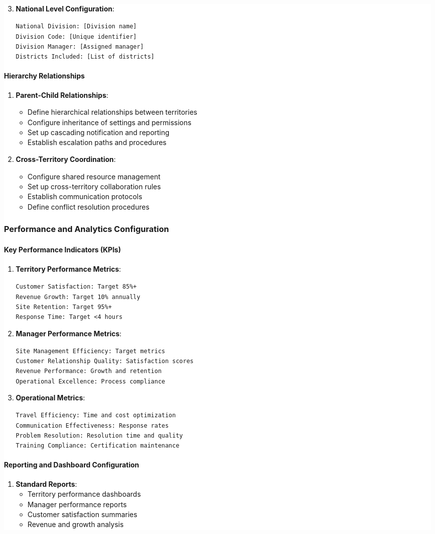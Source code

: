 3. **National Level Configuration**:
   ```
   National Division: [Division name]
   Division Code: [Unique identifier]
   Division Manager: [Assigned manager]
   Districts Included: [List of districts]
   ```

#### Hierarchy Relationships
1. **Parent-Child Relationships**:
   - Define hierarchical relationships between territories
   - Configure inheritance of settings and permissions
   - Set up cascading notification and reporting
   - Establish escalation paths and procedures

2. **Cross-Territory Coordination**:
   - Configure shared resource management
   - Set up cross-territory collaboration rules
   - Establish communication protocols
   - Define conflict resolution procedures

### Performance and Analytics Configuration

#### Key Performance Indicators (KPIs)
1. **Territory Performance Metrics**:
   ```
   Customer Satisfaction: Target 85%+
   Revenue Growth: Target 10% annually
   Site Retention: Target 95%+
   Response Time: Target <4 hours
   ```

2. **Manager Performance Metrics**:
   ```
   Site Management Efficiency: Target metrics
   Customer Relationship Quality: Satisfaction scores
   Revenue Performance: Growth and retention
   Operational Excellence: Process compliance
   ```

3. **Operational Metrics**:
   ```
   Travel Efficiency: Time and cost optimization
   Communication Effectiveness: Response rates
   Problem Resolution: Resolution time and quality
   Training Compliance: Certification maintenance
   ```

#### Reporting and Dashboard Configuration
1. **Standard Reports**:
   - Territory performance dashboards
   - Manager performance reports
   - Customer satisfaction summaries
   - Revenue and growth analysis
